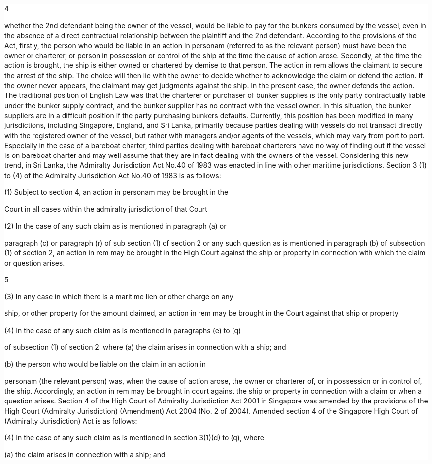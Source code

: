 4

whether the 2nd defendant being the owner of the vessel, would be liable to pay for the bunkers consumed by the vessel, even in the absence of a direct contractual relationship between the plaintiff and the 2nd defendant. According to the provisions of the Act, firstly, the person who would be liable in an action in personam (referred to as the relevant person) must have been the owner or charterer, or person in possession or control of the ship at the time the cause of action arose. Secondly, at the time the action is brought, the ship is either owned or chartered by demise to that person. The action in rem allows the claimant to secure the arrest of the ship. The choice will then lie with the owner to decide whether to acknowledge the claim or defend the action. If the owner never appears, the claimant may get judgments against the ship. In the present case, the owner defends the action. The traditional position of English Law was that the charterer or purchaser of bunker supplies is the only party contractually liable under the bunker supply contract, and the bunker supplier has no contract with the vessel owner. In this situation, the bunker suppliers are in a difficult position if the party purchasing bunkers defaults. Currently, this position has been modified in many jurisdictions, including Singapore, England, and Sri Lanka, primarily because parties dealing with vessels do not transact directly with the registered owner of the vessel, but rather with managers and/or agents of the vessels, which may vary from port to port. Especially in the case of a bareboat charter, third parties dealing with bareboat charterers have no way of finding out if the vessel is on bareboat charter and may well assume that they are in fact dealing with the owners of the vessel. Considering this new trend, in Sri Lanka, the Admiralty Jurisdiction Act No.40 of 1983 was enacted in line with other maritime jurisdictions. Section 3 (1) to (4) of the Admiralty Jurisdiction Act No.40 of 1983 is as follows:

(1) Subject to section 4, an action in personam may be brought in the

Court in all cases within the admiralty jurisdiction of that Court

(2) In the case of any such claim as is mentioned in paragraph (a) or

paragraph (c) or paragraph (r) of sub section (1) of section 2 or any such question as is mentioned in paragraph (b) of subsection (1) of section 2, an action in rem may be brought in the High Court against the ship or property in connection with which the claim or question arises.

5

(3) In any case in which there is a maritime lien or other charge on any

ship, or other property for the amount claimed, an action in rem may be brought in the Court against that ship or property.

(4) In the case of any such claim as is mentioned in paragraphs (e) to (q)

of subsection (1) of section 2, where (a) the claim arises in connection with a ship; and

(b) the person who would be liable on the claim in an action in

personam (the relevant person) was, when the cause of action arose, the owner or charterer of, or in possession or in control of, the ship. Accordingly, an action in rem may be brought in court against the ship or property in connection with a claim or when a question arises. Section 4 of the High Court of Admiralty Jurisdiction Act 2001 in Singapore was amended by the provisions of the High Court (Admiralty Jurisdiction) (Amendment) Act 2004 (No. 2 of 2004). Amended section 4 of the Singapore High Court of (Admiralty Jurisdiction) Act is as follows:

(4) In the case of any such claim as is mentioned in section 3(1)(d) to (q), where

(a) the claim arises in connection with a ship; and
